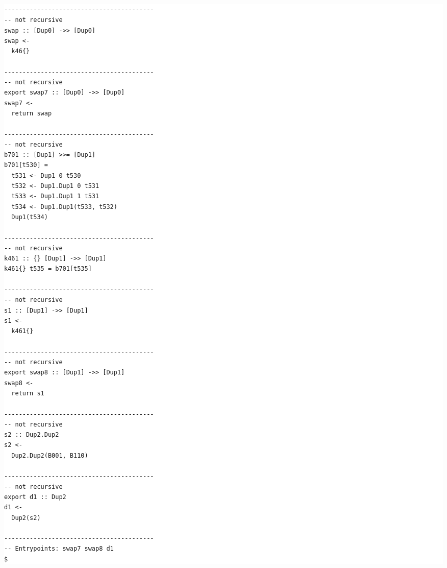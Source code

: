     -----------------------------------------
    -- not recursive
    swap :: [Dup0] ->> [Dup0]
    swap <-
      k46{}

    -----------------------------------------
    -- not recursive
    export swap7 :: [Dup0] ->> [Dup0]
    swap7 <-
      return swap

    -----------------------------------------
    -- not recursive
    b701 :: [Dup1] >>= [Dup1]
    b701[t530] =
      t531 <- Dup1 0 t530
      t532 <- Dup1.Dup1 0 t531
      t533 <- Dup1.Dup1 1 t531
      t534 <- Dup1.Dup1(t533, t532)
      Dup1(t534)

    -----------------------------------------
    -- not recursive
    k461 :: {} [Dup1] ->> [Dup1]
    k461{} t535 = b701[t535]

    -----------------------------------------
    -- not recursive
    s1 :: [Dup1] ->> [Dup1]
    s1 <-
      k461{}

    -----------------------------------------
    -- not recursive
    export swap8 :: [Dup1] ->> [Dup1]
    swap8 <-
      return s1

    -----------------------------------------
    -- not recursive
    s2 :: Dup2.Dup2
    s2 <-
      Dup2.Dup2(B001, B110)

    -----------------------------------------
    -- not recursive
    export d1 :: Dup2
    d1 <-
      Dup2(s2)

    -----------------------------------------
    -- Entrypoints: swap7 swap8 d1
    $
